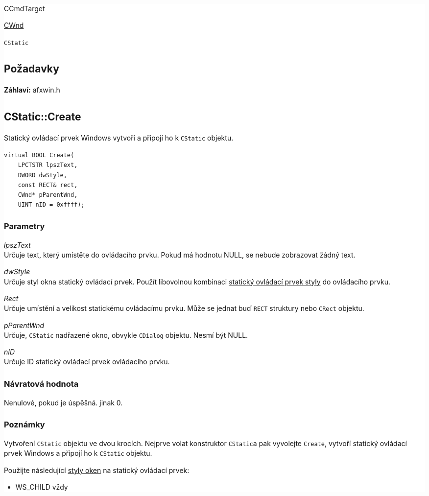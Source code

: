 [CCmdTarget](../../mfc/reference/ccmdtarget-class.md)

[CWnd](../../mfc/reference/cwnd-class.md)

`CStatic`

## <a name="requirements"></a>Požadavky

**Záhlaví:** afxwin.h

##  <a name="create"></a>  CStatic::Create

Statický ovládací prvek Windows vytvoří a připojí ho k `CStatic` objektu.

```
virtual BOOL Create(
    LPCTSTR lpszText,
    DWORD dwStyle,
    const RECT& rect,
    CWnd* pParentWnd,
    UINT nID = 0xffff);
```

### <a name="parameters"></a>Parametry

*lpszText*<br/>
Určuje text, který umístěte do ovládacího prvku. Pokud má hodnotu NULL, se nebude zobrazovat žádný text.

*dwStyle*<br/>
Určuje styl okna statický ovládací prvek. Použít libovolnou kombinaci [statický ovládací prvek styly](../../mfc/reference/styles-used-by-mfc.md#static-styles) do ovládacího prvku.

*Rect*<br/>
Určuje umístění a velikost statickému ovládacímu prvku. Může se jednat buď `RECT` struktury nebo `CRect` objektu.

*pParentWnd*<br/>
Určuje, `CStatic` nadřazené okno, obvykle `CDialog` objektu. Nesmí být NULL.

*nID*<br/>
Určuje ID statický ovládací prvek ovládacího prvku.

### <a name="return-value"></a>Návratová hodnota

Nenulové, pokud je úspěšná. jinak 0.

### <a name="remarks"></a>Poznámky

Vytvoření `CStatic` objektu ve dvou krocích. Nejprve volat konstruktor `CStatic`a pak vyvolejte `Create`, vytvoří statický ovládací prvek Windows a připojí ho k `CStatic` objektu.

Použijte následující [styly oken](../../mfc/reference/styles-used-by-mfc.md#window-styles) na statický ovládací prvek:

- WS_CHILD vždy
